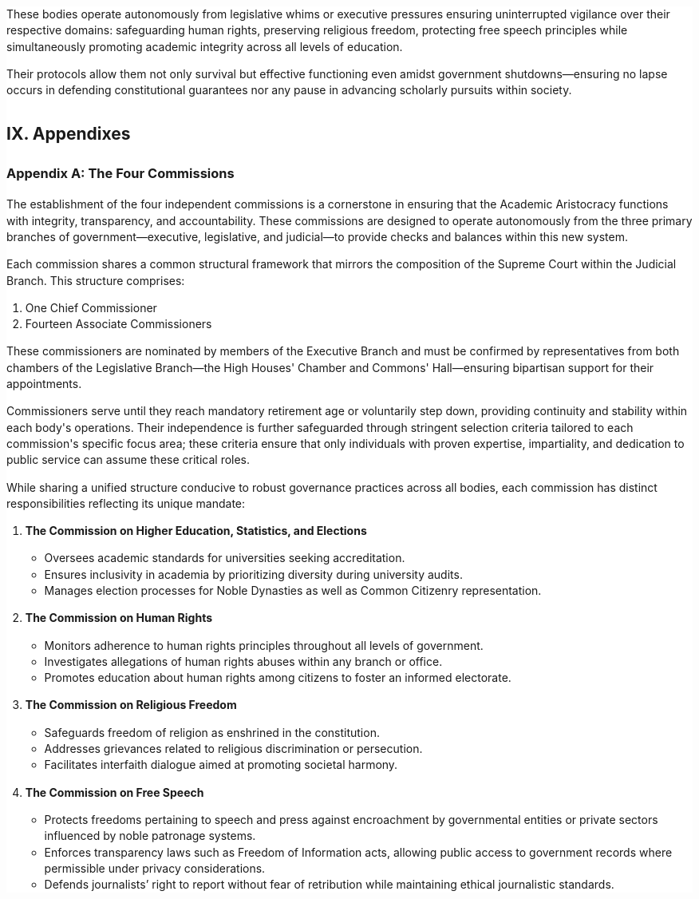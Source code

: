 These bodies operate autonomously from legislative whims or executive pressures ensuring uninterrupted vigilance over their respective domains: safeguarding human rights, preserving religious freedom, protecting free speech principles while simultaneously promoting academic integrity across all levels of education.

Their protocols allow them not only survival but effective functioning even amidst government shutdowns—ensuring no lapse occurs in defending constitutional guarantees nor any pause in advancing scholarly pursuits within society.
## IX. Appendixes
### Appendix A: The Four Commissions
The establishment of the four independent commissions is a cornerstone in ensuring that the Academic Aristocracy functions with integrity, transparency, and accountability. These commissions are designed to operate autonomously from the three primary branches of government—executive, legislative, and judicial—to provide checks and balances within this new system.

Each commission shares a common structural framework that mirrors the composition of the Supreme Court within the Judicial Branch. This structure comprises:

1. One Chief Commissioner
2. Fourteen Associate Commissioners

These commissioners are nominated by members of the Executive Branch and must be confirmed by representatives from both chambers of the Legislative Branch—the High Houses' Chamber and Commons' Hall—ensuring bipartisan support for their appointments.

Commissioners serve until they reach mandatory retirement age or voluntarily step down, providing continuity and stability within each body's operations. Their independence is further safeguarded through stringent selection criteria tailored to each commission's specific focus area; these criteria ensure that only individuals with proven expertise, impartiality, and dedication to public service can assume these critical roles.

While sharing a unified structure conducive to robust governance practices across all bodies, each commission has distinct responsibilities reflecting its unique mandate:

1. **The Commission on Higher Education, Statistics, and Elections**
   - Oversees academic standards for universities seeking accreditation.
   - Ensures inclusivity in academia by prioritizing diversity during university audits.
   - Manages election processes for Noble Dynasties as well as Common Citizenry representation.

2. **The Commission on Human Rights**
   - Monitors adherence to human rights principles throughout all levels of government.
   - Investigates allegations of human rights abuses within any branch or office.
   - Promotes education about human rights among citizens to foster an informed electorate.

3. **The Commission on Religious Freedom**
   - Safeguards freedom of religion as enshrined in the constitution.
   - Addresses grievances related to religious discrimination or persecution.
   - Facilitates interfaith dialogue aimed at promoting societal harmony.

4. **The Commission on Free Speech**
    - Protects freedoms pertaining to speech and press against encroachment by governmental entities or private sectors influenced by noble patronage systems.
    - Enforces transparency laws such as Freedom of Information acts, allowing public access to government records where permissible under privacy considerations.
    - Defends journalists’ right to report without fear of retribution while maintaining ethical journalistic standards.
